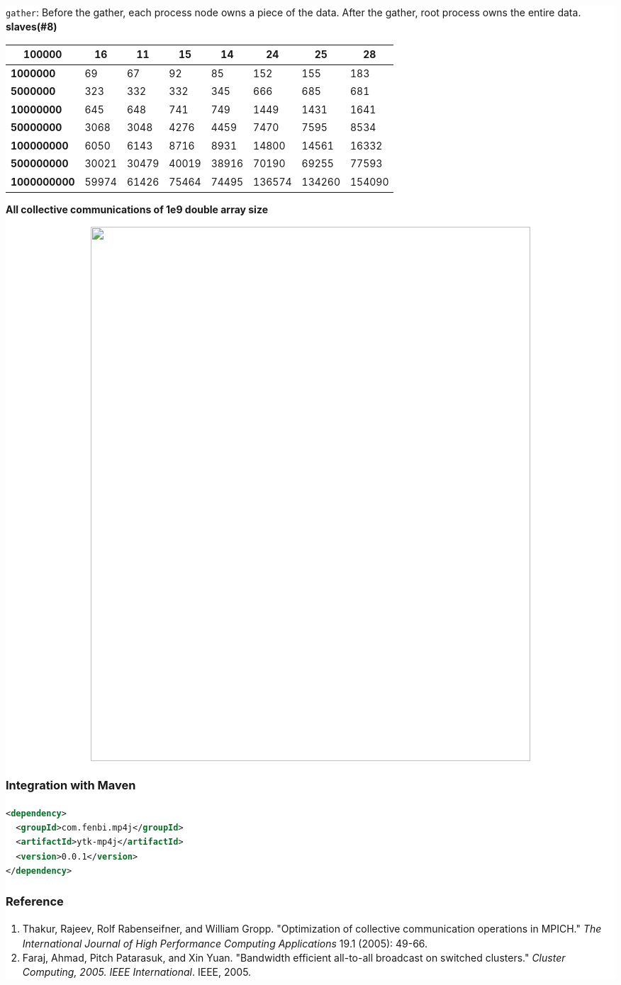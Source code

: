 ```gather```: Before the gather, each process node owns a piece of the data. After the gather, root process owns the entire data.
**slaves(#8)**

| **100000**     | 16    | 11    | 15    | 14    | 24     | 25     | 28     |
| -------------- | ----- | ----- | ----- | ----- | ------ | ------ | ------ |
| **1000000**    | 69    | 67    | 92    | 85    | 152    | 155    | 183    |
| **5000000**    | 323   | 332   | 332   | 345   | 666    | 685    | 681    |
| **10000000**   | 645   | 648   | 741   | 749   | 1449   | 1431   | 1641   |
| **50000000**   | 3068  | 3048  | 4276  | 4459  | 7470   | 7595   | 8534   |
| **100000000**  | 6050  | 6143  | 8716  | 8931  | 14800  | 14561  | 16332  |
| **500000000**  | 30021 | 30479 | 40019 | 38916 | 70190  | 69255  | 77593  |
| **1000000000** | 59974 | 61426 | 75464 | 74495 | 136574 | 134260 | 154090 |



**All collective communications of 1e9 double array size**

<p align="center"> <img src="docs/pics/performance.png" align="center" width="619.74" height="753.72" /></p>

### Integration with Maven

```xml
<dependency>
  <groupId>com.fenbi.mp4j</groupId>
  <artifactId>ytk-mp4j</artifactId>
  <version>0.0.1</version>
</dependency>
```

### Reference

1. Thakur, Rajeev, Rolf Rabenseifner, and William Gropp. "Optimization of collective communication operations in MPICH." *The International Journal of High Performance Computing Applications* 19.1 (2005): 49-66.
2. Faraj, Ahmad, Pitch Patarasuk, and Xin Yuan. "Bandwidth efficient all-to-all broadcast on switched clusters." *Cluster Computing, 2005. IEEE International*. IEEE, 2005.
